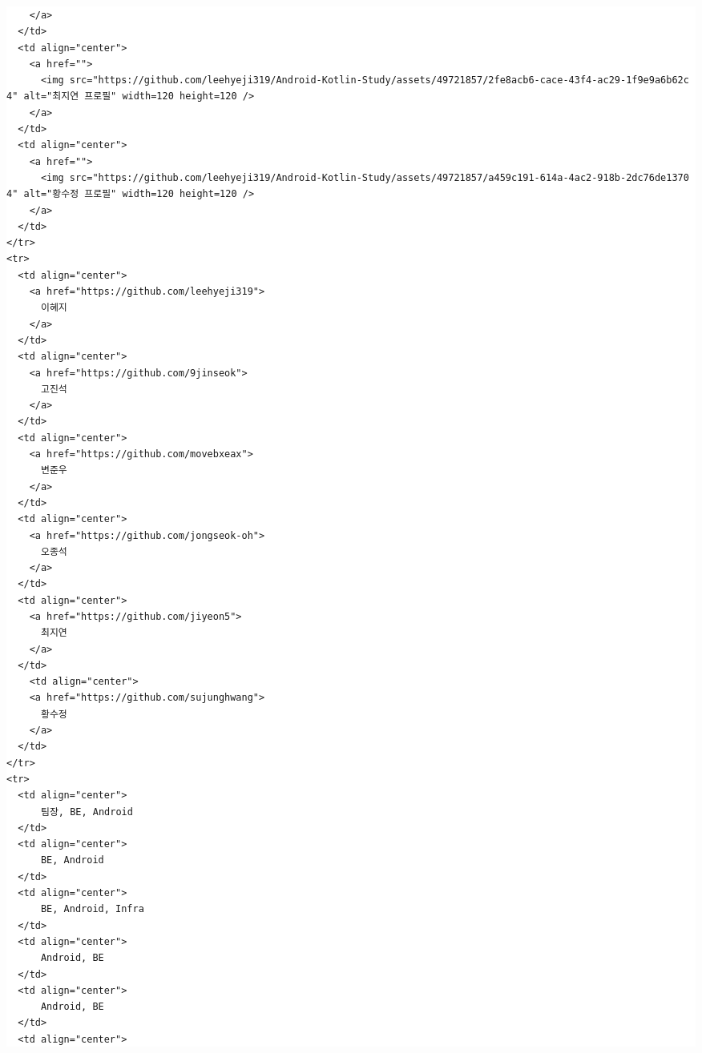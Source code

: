         </a>
      </td>
      <td align="center">
        <a href="">
          <img src="https://github.com/leehyeji319/Android-Kotlin-Study/assets/49721857/2fe8acb6-cace-43f4-ac29-1f9e9a6b62c4" alt="최지연 프로필" width=120 height=120 />
        </a>
      </td>
      <td align="center">
        <a href="">
          <img src="https://github.com/leehyeji319/Android-Kotlin-Study/assets/49721857/a459c191-614a-4ac2-918b-2dc76de13704" alt="황수정 프로필" width=120 height=120 />
        </a>
      </td>
    </tr>
    <tr>
      <td align="center">
        <a href="https://github.com/leehyeji319">
          이혜지
        </a>
      </td>
      <td align="center">
        <a href="https://github.com/9jinseok">
          고진석
        </a>
      </td>
      <td align="center">
        <a href="https://github.com/movebxeax">
          변준우
        </a>
      </td>
      <td align="center">
        <a href="https://github.com/jongseok-oh">
          오종석
        </a>
      </td>
      <td align="center">
        <a href="https://github.com/jiyeon5">
          최지연
        </a>
      </td>
        <td align="center">
        <a href="https://github.com/sujunghwang">
          황수정
        </a>
      </td>
    </tr>
    <tr>
      <td align="center">
          팀장, BE, Android
      </td>
      <td align="center">
          BE, Android
      </td>
      <td align="center">
          BE, Android, Infra
      </td>
      <td align="center">
          Android, BE
      </td>
      <td align="center">
          Android, BE
      </td>
      <td align="center">